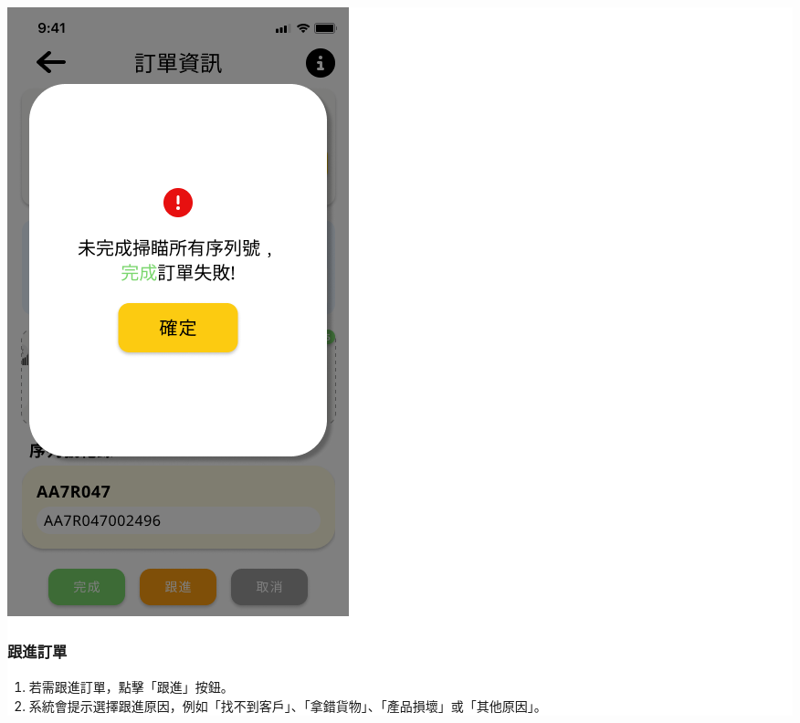    ![完成訂單失敗](assets/images/info_page/msg_done_not_scan_completed.png)

### 跟進訂單
1. 若需跟進訂單，點擊「跟進」按鈕。
2. 系統會提示選擇跟進原因，例如「找不到客戶」、「拿錯貨物」、「產品損壞」或「其他原因」。
